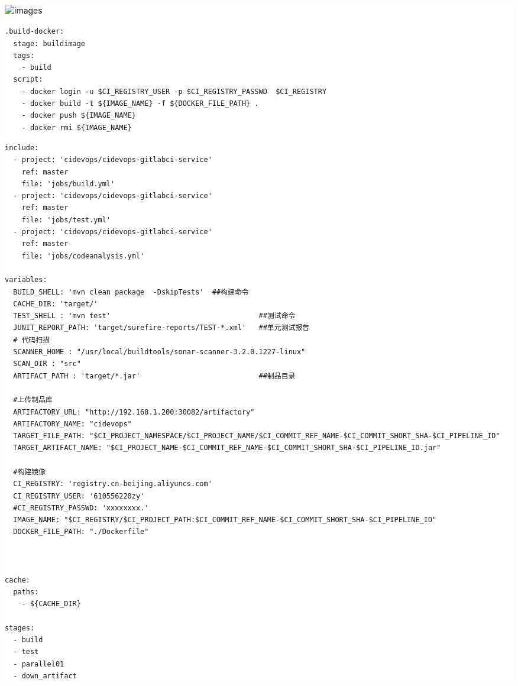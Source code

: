 ![images](images/18.png)

```
.build-docker:
  stage: buildimage
  tags:
    - build
  script:
    - docker login -u $CI_REGISTRY_USER -p $CI_REGISTRY_PASSWD  $CI_REGISTRY
    - docker build -t ${IMAGE_NAME} -f ${DOCKER_FILE_PATH} .
    - docker push ${IMAGE_NAME} 
    - docker rmi ${IMAGE_NAME} 
```

```
include:
  - project: 'cidevops/cidevops-gitlabci-service'
    ref: master
    file: 'jobs/build.yml'
  - project: 'cidevops/cidevops-gitlabci-service'
    ref: master
    file: 'jobs/test.yml'
  - project: 'cidevops/cidevops-gitlabci-service'
    ref: master
    file: 'jobs/codeanalysis.yml'

variables:
  BUILD_SHELL: 'mvn clean package  -DskipTests'  ##构建命令
  CACHE_DIR: 'target/'
  TEST_SHELL : 'mvn test'                                   ##测试命令
  JUNIT_REPORT_PATH: 'target/surefire-reports/TEST-*.xml'   ##单元测试报告
  # 代码扫描
  SCANNER_HOME : "/usr/local/buildtools/sonar-scanner-3.2.0.1227-linux"
  SCAN_DIR : "src"
  ARTIFACT_PATH : 'target/*.jar'                            ##制品目录

  #上传制品库
  ARTIFACTORY_URL: "http://192.168.1.200:30082/artifactory"
  ARTIFACTORY_NAME: "cidevops"
  TARGET_FILE_PATH: "$CI_PROJECT_NAMESPACE/$CI_PROJECT_NAME/$CI_COMMIT_REF_NAME-$CI_COMMIT_SHORT_SHA-$CI_PIPELINE_ID"
  TARGET_ARTIFACT_NAME: "$CI_PROJECT_NAME-$CI_COMMIT_REF_NAME-$CI_COMMIT_SHORT_SHA-$CI_PIPELINE_ID.jar"

  #构建镜像
  CI_REGISTRY: 'registry.cn-beijing.aliyuncs.com'
  CI_REGISTRY_USER: '610556220zy'
  #CI_REGISTRY_PASSWD: 'xxxxxxxx.'
  IMAGE_NAME: "$CI_REGISTRY/$CI_PROJECT_PATH:$CI_COMMIT_REF_NAME-$CI_COMMIT_SHORT_SHA-$CI_PIPELINE_ID"
  DOCKER_FILE_PATH: "./Dockerfile"



cache:
  paths:
    - ${CACHE_DIR}

stages:
  - build
  - test
  - parallel01
  - down_artifact

```